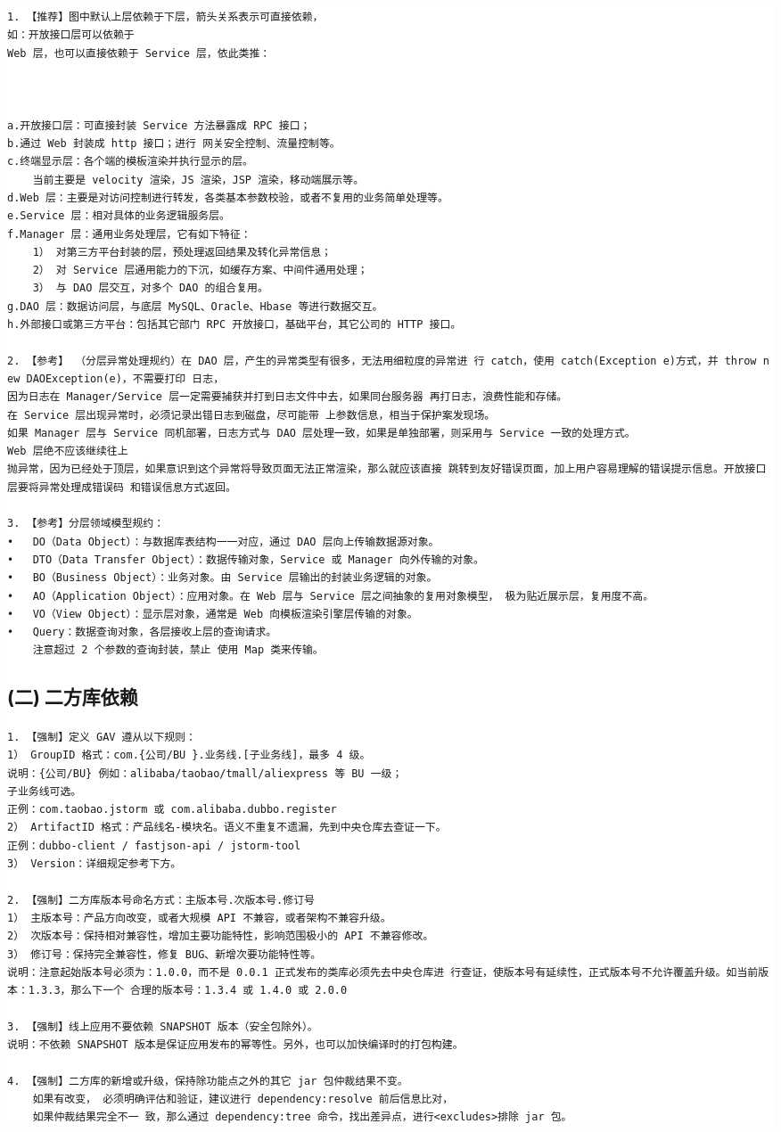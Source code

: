 ```
1. 【推荐】图中默认上层依赖于下层，箭头关系表示可直接依赖，
如：开放接口层可以依赖于
Web 层，也可以直接依赖于 Service 层，依此类推：



a.开放接口层：可直接封装 Service 方法暴露成 RPC 接口；
b.通过 Web 封装成 http 接口；进行 网关安全控制、流量控制等。
c.终端显示层：各个端的模板渲染并执行显示的层。
	当前主要是 velocity 渲染，JS 渲染，JSP 渲染，移动端展示等。
d.Web 层：主要是对访问控制进行转发，各类基本参数校验，或者不复用的业务简单处理等。
e.Service 层：相对具体的业务逻辑服务层。
f.Manager 层：通用业务处理层，它有如下特征：
	1） 对第三方平台封装的层，预处理返回结果及转化异常信息；
	2） 对 Service 层通用能力的下沉，如缓存方案、中间件通用处理；
	3） 与 DAO 层交互，对多个 DAO 的组合复用。
g.DAO 层：数据访问层，与底层 MySQL、Oracle、Hbase 等进行数据交互。
h.外部接口或第三方平台：包括其它部门 RPC 开放接口，基础平台，其它公司的 HTTP 接口。

2. 【参考】 （分层异常处理规约）在 DAO 层，产生的异常类型有很多，无法用细粒度的异常进 行 catch，使用 catch(Exception e)方式，并 throw new DAOException(e)，不需要打印 日志，
因为日志在 Manager/Service 层一定需要捕获并打到日志文件中去，如果同台服务器 再打日志，浪费性能和存储。
在 Service 层出现异常时，必须记录出错日志到磁盘，尽可能带 上参数信息，相当于保护案发现场。
如果 Manager 层与 Service 同机部署，日志方式与 DAO 层处理一致，如果是单独部署，则采用与 Service 一致的处理方式。
Web 层绝不应该继续往上
抛异常，因为已经处于顶层，如果意识到这个异常将导致页面无法正常渲染，那么就应该直接 跳转到友好错误页面，加上用户容易理解的错误提示信息。开放接口层要将异常处理成错误码 和错误信息方式返回。

3. 【参考】分层领域模型规约：
•	DO（Data Object）：与数据库表结构一一对应，通过 DAO 层向上传输数据源对象。
•	DTO（Data Transfer Object）：数据传输对象，Service 或 Manager 向外传输的对象。
•	BO（Business Object）：业务对象。由 Service 层输出的封装业务逻辑的对象。
•	AO（Application Object）：应用对象。在 Web 层与 Service 层之间抽象的复用对象模型， 极为贴近展示层，复用度不高。
•	VO（View Object）：显示层对象，通常是 Web 向模板渲染引擎层传输的对象。
•	Query：数据查询对象，各层接收上层的查询请求。
	注意超过 2 个参数的查询封装，禁止 使用 Map 类来传输。

```

## (二) 二方库依赖

```
1. 【强制】定义 GAV 遵从以下规则：
1） GroupID 格式：com.{公司/BU }.业务线.[子业务线]，最多 4 级。
说明：{公司/BU} 例如：alibaba/taobao/tmall/aliexpress 等 BU 一级；
子业务线可选。 
正例：com.taobao.jstorm 或 com.alibaba.dubbo.register
2） ArtifactID 格式：产品线名-模块名。语义不重复不遗漏，先到中央仓库去查证一下。 
正例：dubbo-client / fastjson-api / jstorm-tool
3） Version：详细规定参考下方。

2. 【强制】二方库版本号命名方式：主版本号.次版本号.修订号
1） 主版本号：产品方向改变，或者大规模 API 不兼容，或者架构不兼容升级。
2） 次版本号：保持相对兼容性，增加主要功能特性，影响范围极小的 API 不兼容修改。
3） 修订号：保持完全兼容性，修复 BUG、新增次要功能特性等。
说明：注意起始版本号必须为：1.0.0，而不是 0.0.1 正式发布的类库必须先去中央仓库进 行查证，使版本号有延续性，正式版本号不允许覆盖升级。如当前版本：1.3.3，那么下一个 合理的版本号：1.3.4 或 1.4.0 或 2.0.0

3. 【强制】线上应用不要依赖 SNAPSHOT 版本（安全包除外）。
说明：不依赖 SNAPSHOT 版本是保证应用发布的幂等性。另外，也可以加快编译时的打包构建。

4. 【强制】二方库的新增或升级，保持除功能点之外的其它 jar 包仲裁结果不变。
	如果有改变， 必须明确评估和验证，建议进行 dependency:resolve 前后信息比对，
	如果仲裁结果完全不一 致，那么通过 dependency:tree 命令，找出差异点，进行<excludes>排除 jar 包。
```